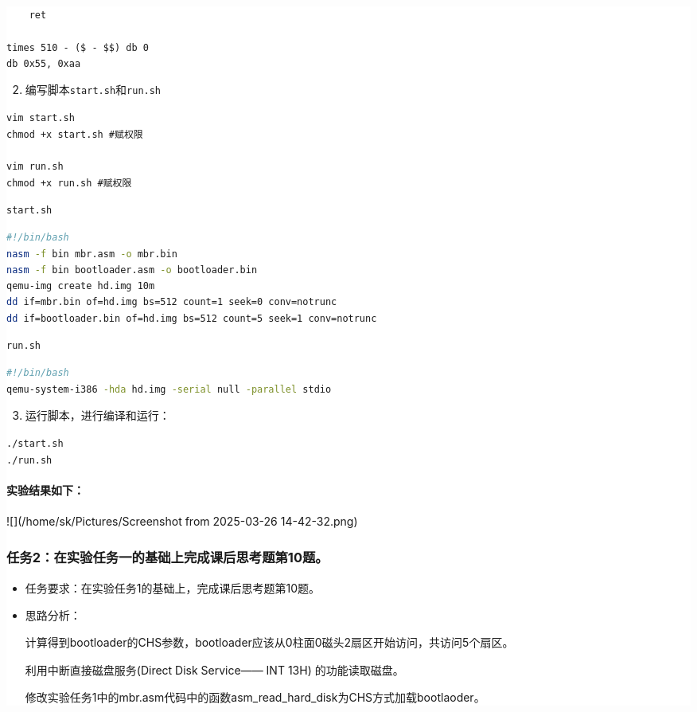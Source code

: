 ```assembly
    ret

times 510 - ($ - $$) db 0
db 0x55, 0xaa
```

2. 编写脚本`start.sh`和`run.sh`

```shell
vim start.sh
chmod +x start.sh #赋权限

vim run.sh
chmod +x run.sh #赋权限
```

`start.sh`

```bash
#!/bin/bash
nasm -f bin mbr.asm -o mbr.bin
nasm -f bin bootloader.asm -o bootloader.bin
qemu-img create hd.img 10m
dd if=mbr.bin of=hd.img bs=512 count=1 seek=0 conv=notrunc
dd if=bootloader.bin of=hd.img bs=512 count=5 seek=1 conv=notrunc
```

`run.sh`

```bash
#!/bin/bash
qemu-system-i386 -hda hd.img -serial null -parallel stdio
```

3. 运行脚本，进行编译和运行：

```shell
./start.sh
./run.sh
```

#### 实验结果如下：

![](/home/sk/Pictures/Screenshot from 2025-03-26 14-42-32.png)

### 任务2：在实验任务一的基础上完成课后思考题第10题。

- 任务要求：在实验任务1的基础上，完成课后思考题第10题。


- 思路分析：

  计算得到bootloader的CHS参数，bootloader应该从0柱面0磁头2扇区开始访问，共访问5个扇区。

  利用中断直接磁盘服务(Direct Disk Service—— INT 13H) 的功能读取磁盘。

  修改实验任务1中的mbr.asm代码中的函数asm_read_hard_disk为CHS方式加载bootlaoder。
